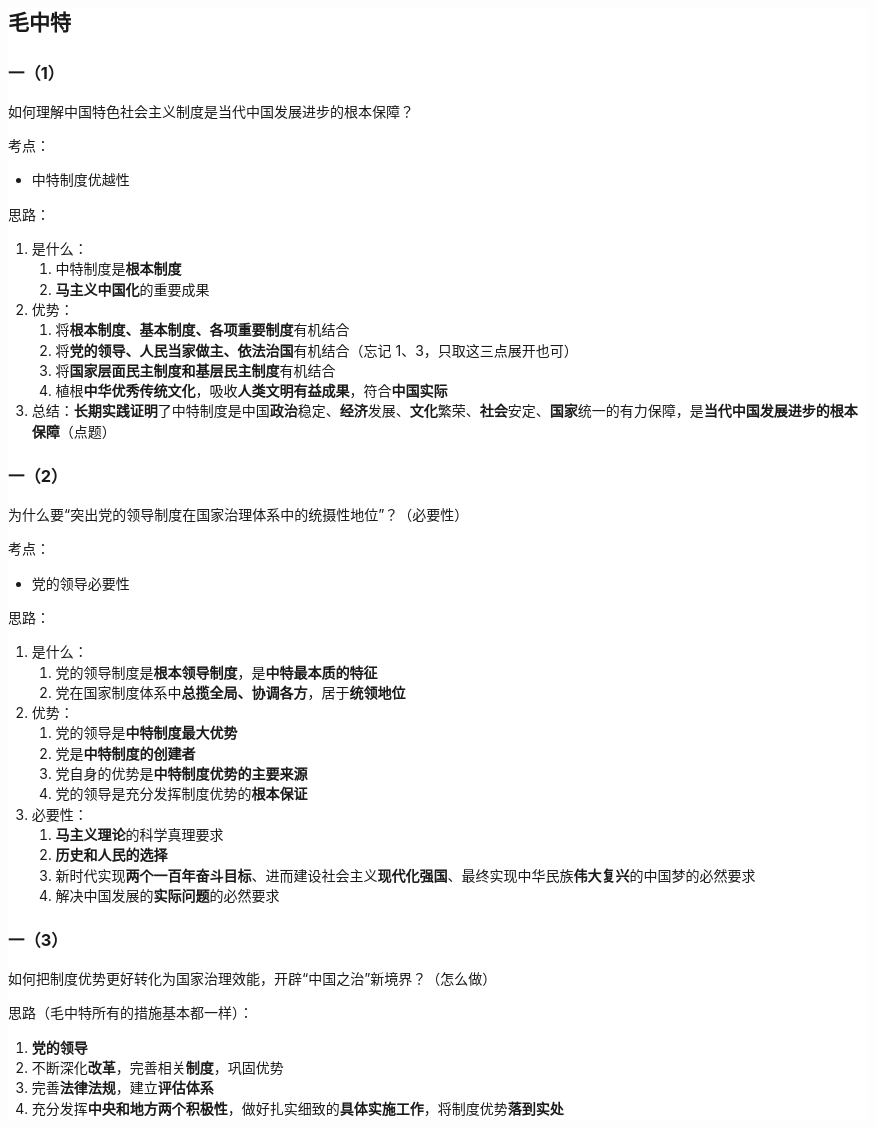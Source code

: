 ## 毛中特

### 一（1）

如何理解中国特色社会主义制度是当代中国发展进步的根本保障？

考点：

- 中特制度优越性

思路：

1. 是什么：
    1. 中特制度是**根本制度**
    2. **马主义中国化**的重要成果
2. 优势：
    1. 将**根本制度、基本制度、各项重要制度**有机结合
    2. 将**党的领导、人民当家做主、依法治国**有机结合（忘记 1、3，只取这三点展开也可）
    3. 将**国家层面民主制度和基层民主制度**有机结合
    4. 植根**中华优秀传统文化**，吸收**人类文明有益成果**，符合**中国实际**
3. 总结：**长期实践证明**了中特制度是中国**政治**稳定、**经济**发展、**文化**繁荣、**社会**安定、**国家**统一的有力保障，是**当代中国发展进步的根本保障**（点题）

### 一（2）

为什么要“突出党的领导制度在国家治理体系中的统摄性地位”？（必要性）

考点：

- 党的领导必要性

思路：

1. 是什么：
    1. 党的领导制度是**根本领导制度**，是**中特最本质的特征**
    2. 党在国家制度体系中**总揽全局、协调各方**，居于**统领地位**
2. 优势：
    1. 党的领导是**中特制度最大优势**
    2. 党是**中特制度的创建者**
    3. 党自身的优势是**中特制度优势的主要来源**
    4. 党的领导是充分发挥制度优势的**根本保证**
3. 必要性：
    1. **马主义理论**的科学真理要求
    2. **历史和人民的选择**
    3. 新时代实现**两个一百年奋斗目标**、进而建设社会主义**现代化强国**、最终实现中华民族**伟大复兴**的中国梦的必然要求
    4. 解决中国发展的**实际问题**的必然要求

### 一（3）

如何把制度优势更好转化为国家治理效能，开辟“中国之治”新境界？（怎么做）

思路（毛中特所有的措施基本都一样）：

1. **党的领导**
2. 不断深化**改革**，完善相关**制度**，巩固优势
3. 完善**法律法规**，建立**评估体系**
4. 充分发挥**中央和地方两个积极性**，做好扎实细致的**具体实施工作**，将制度优势**落到实处**
